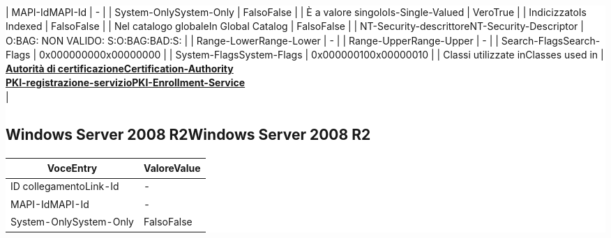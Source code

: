 | <span data-ttu-id="44a22-205">MAPI-Id</span><span class="sxs-lookup"><span data-stu-id="44a22-205">MAPI-Id</span></span>                | \-                                                                                                                                         |
| <span data-ttu-id="44a22-206">System-Only</span><span class="sxs-lookup"><span data-stu-id="44a22-206">System-Only</span></span>            | <span data-ttu-id="44a22-207">Falso</span><span class="sxs-lookup"><span data-stu-id="44a22-207">False</span></span>                                                                                                                                      |
| <span data-ttu-id="44a22-208">È a valore singolo</span><span class="sxs-lookup"><span data-stu-id="44a22-208">Is-Single-Valued</span></span>       | <span data-ttu-id="44a22-209">Vero</span><span class="sxs-lookup"><span data-stu-id="44a22-209">True</span></span>                                                                                                                                       |
| <span data-ttu-id="44a22-210">Indicizzato</span><span class="sxs-lookup"><span data-stu-id="44a22-210">Is Indexed</span></span>             | <span data-ttu-id="44a22-211">Falso</span><span class="sxs-lookup"><span data-stu-id="44a22-211">False</span></span>                                                                                                                                      |
| <span data-ttu-id="44a22-212">Nel catalogo globale</span><span class="sxs-lookup"><span data-stu-id="44a22-212">In Global Catalog</span></span>      | <span data-ttu-id="44a22-213">Falso</span><span class="sxs-lookup"><span data-stu-id="44a22-213">False</span></span>                                                                                                                                      |
| <span data-ttu-id="44a22-214">NT-Security-descrittore</span><span class="sxs-lookup"><span data-stu-id="44a22-214">NT-Security-Descriptor</span></span> | <span data-ttu-id="44a22-215">O:BAG: NON VALIDO: S:</span><span class="sxs-lookup"><span data-stu-id="44a22-215">O:BAG:BAD:S:</span></span>                                                                                                                               |
| <span data-ttu-id="44a22-216">Range-Lower</span><span class="sxs-lookup"><span data-stu-id="44a22-216">Range-Lower</span></span>            | \-                                                                                                                                         |
| <span data-ttu-id="44a22-217">Range-Upper</span><span class="sxs-lookup"><span data-stu-id="44a22-217">Range-Upper</span></span>            | \-                                                                                                                                         |
| <span data-ttu-id="44a22-218">Search-Flags</span><span class="sxs-lookup"><span data-stu-id="44a22-218">Search-Flags</span></span>           | <span data-ttu-id="44a22-219">0x00000000</span><span class="sxs-lookup"><span data-stu-id="44a22-219">0x00000000</span></span>                                                                                                                                 |
| <span data-ttu-id="44a22-220">System-Flags</span><span class="sxs-lookup"><span data-stu-id="44a22-220">System-Flags</span></span>           | <span data-ttu-id="44a22-221">0x00000010</span><span class="sxs-lookup"><span data-stu-id="44a22-221">0x00000010</span></span>                                                                                                                                 |
| <span data-ttu-id="44a22-222">Classi utilizzate in</span><span class="sxs-lookup"><span data-stu-id="44a22-222">Classes used in</span></span>        | [<span data-ttu-id="44a22-223">**Autorità di certificazione**</span><span class="sxs-lookup"><span data-stu-id="44a22-223">**Certification-Authority**</span></span>](c-certificationauthority.md)<br/> [<span data-ttu-id="44a22-224">**PKI-registrazione-servizio**</span><span class="sxs-lookup"><span data-stu-id="44a22-224">**PKI-Enrollment-Service**</span></span>](c-pkienrollmentservice.md)<br/> |



## <a name="windows-server-2008-r2"></a><span data-ttu-id="44a22-225">Windows Server 2008 R2</span><span class="sxs-lookup"><span data-stu-id="44a22-225">Windows Server 2008 R2</span></span>



| <span data-ttu-id="44a22-226">Voce</span><span class="sxs-lookup"><span data-stu-id="44a22-226">Entry</span></span> | <span data-ttu-id="44a22-227">Valore</span><span class="sxs-lookup"><span data-stu-id="44a22-227">Value</span></span> |
|------------------------|--------------------------------------------------------------------------------------------------------------------------------------------|
| <span data-ttu-id="44a22-228">ID collegamento</span><span class="sxs-lookup"><span data-stu-id="44a22-228">Link-Id</span></span>                | \-                                                                                                                                         |
| <span data-ttu-id="44a22-229">MAPI-Id</span><span class="sxs-lookup"><span data-stu-id="44a22-229">MAPI-Id</span></span>                | \-                                                                                                                                         |
| <span data-ttu-id="44a22-230">System-Only</span><span class="sxs-lookup"><span data-stu-id="44a22-230">System-Only</span></span>            | <span data-ttu-id="44a22-231">Falso</span><span class="sxs-lookup"><span data-stu-id="44a22-231">False</span></span>                                                                                                                                      |
